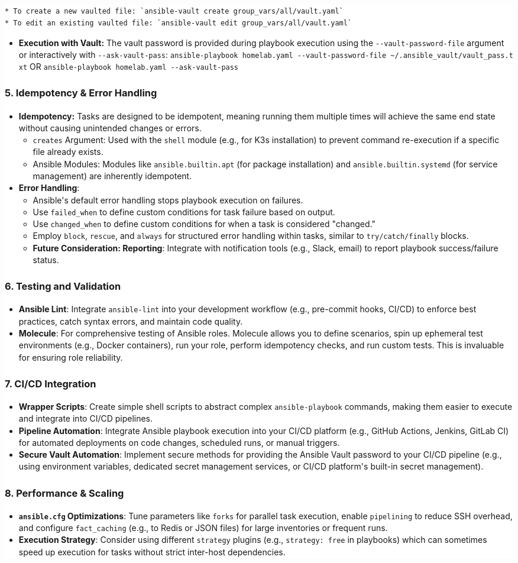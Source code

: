     * To create a new vaulted file: `ansible-vault create group_vars/all/vault.yaml`
    * To edit an existing vaulted file: `ansible-vault edit group_vars/all/vault.yaml`
* **Execution with Vault:** The vault password is provided during playbook execution using the `--vault-password-file` argument or interactively with `--ask-vault-pass`:
    `ansible-playbook homelab.yaml --vault-password-file ~/.ansible_vault/vault_pass.txt`
    OR
    `ansible-playbook homelab.yaml --ask-vault-pass`

### 5. Idempotency & Error Handling

* **Idempotency:** Tasks are designed to be idempotent, meaning running them multiple times will achieve the same end state without causing unintended changes or errors.
    * `creates` Argument: Used with the `shell` module (e.g., for K3s installation) to prevent command re-execution if a specific file already exists.
    * Ansible Modules: Modules like `ansible.builtin.apt` (for package installation) and `ansible.builtin.systemd` (for service management) are inherently idempotent.
* **Error Handling**:
    * Ansible's default error handling stops playbook execution on failures.
    * Use `failed_when` to define custom conditions for task failure based on output.
    * Use `changed_when` to define custom conditions for when a task is considered "changed."
    * Employ `block`, `rescue`, and `always` for structured error handling within tasks, similar to `try/catch/finally` blocks.
    * **Future Consideration: Reporting**: Integrate with notification tools (e.g., Slack, email) to report playbook success/failure status.

### 6. Testing and Validation

* **Ansible Lint**: Integrate `ansible-lint` into your development workflow (e.g., pre-commit hooks, CI/CD) to enforce best practices, catch syntax errors, and maintain code quality.
* **Molecule**: For comprehensive testing of Ansible roles. Molecule allows you to define scenarios, spin up ephemeral test environments (e.g., Docker containers), run your role, perform idempotency checks, and run custom tests. This is invaluable for ensuring role reliability.

### 7. CI/CD Integration

* **Wrapper Scripts**: Create simple shell scripts to abstract complex `ansible-playbook` commands, making them easier to execute and integrate into CI/CD pipelines.
* **Pipeline Automation**: Integrate Ansible playbook execution into your CI/CD platform (e.g., GitHub Actions, Jenkins, GitLab CI) for automated deployments on code changes, scheduled runs, or manual triggers.
* **Secure Vault Automation**: Implement secure methods for providing the Ansible Vault password to your CI/CD pipeline (e.g., using environment variables, dedicated secret management services, or CI/CD platform's built-in secret management).

### 8. Performance & Scaling

* **`ansible.cfg` Optimizations**: Tune parameters like `forks` for parallel task execution, enable `pipelining` to reduce SSH overhead, and configure `fact_caching` (e.g., to Redis or JSON files) for large inventories or frequent runs.
* **Execution Strategy**: Consider using different `strategy` plugins (e.g., `strategy: free` in playbooks) which can sometimes speed up execution for tasks without strict inter-host dependencies.
